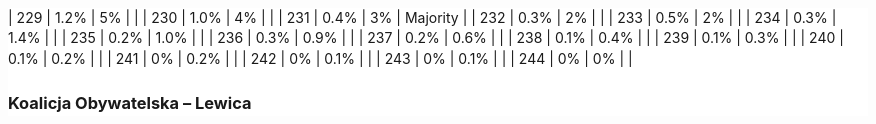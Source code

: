 | 229 | 1.2% | 5% |  |
| 230 | 1.0% | 4% |  |
| 231 | 0.4% | 3% | Majority |
| 232 | 0.3% | 2% |  |
| 233 | 0.5% | 2% |  |
| 234 | 0.3% | 1.4% |  |
| 235 | 0.2% | 1.0% |  |
| 236 | 0.3% | 0.9% |  |
| 237 | 0.2% | 0.6% |  |
| 238 | 0.1% | 0.4% |  |
| 239 | 0.1% | 0.3% |  |
| 240 | 0.1% | 0.2% |  |
| 241 | 0% | 0.2% |  |
| 242 | 0% | 0.1% |  |
| 243 | 0% | 0.1% |  |
| 244 | 0% | 0% |  |

### Koalicja Obywatelska – Lewica
